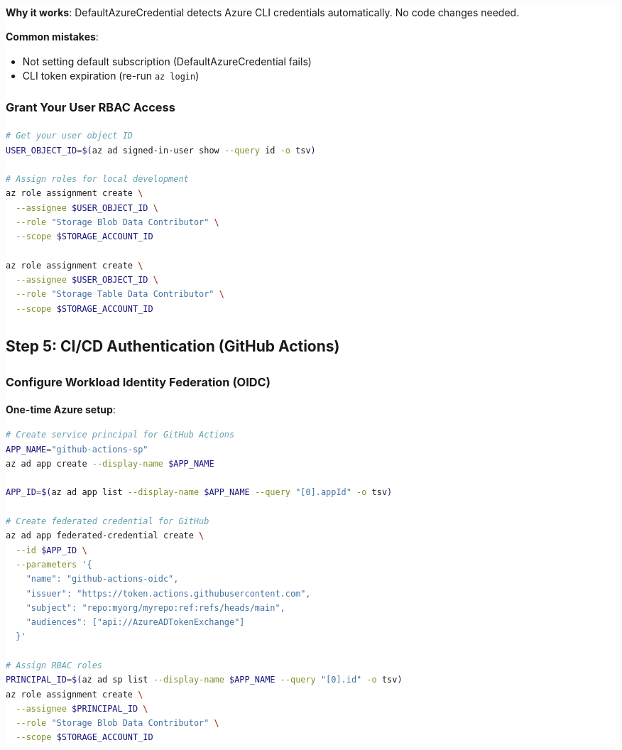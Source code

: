 **Why it works**: DefaultAzureCredential detects Azure CLI credentials automatically. No code changes needed.

**Common mistakes**:
- Not setting default subscription (DefaultAzureCredential fails)
- CLI token expiration (re-run `az login`)

### Grant Your User RBAC Access

```bash
# Get your user object ID
USER_OBJECT_ID=$(az ad signed-in-user show --query id -o tsv)

# Assign roles for local development
az role assignment create \
  --assignee $USER_OBJECT_ID \
  --role "Storage Blob Data Contributor" \
  --scope $STORAGE_ACCOUNT_ID

az role assignment create \
  --assignee $USER_OBJECT_ID \
  --role "Storage Table Data Contributor" \
  --scope $STORAGE_ACCOUNT_ID
```

## Step 5: CI/CD Authentication (GitHub Actions)

### Configure Workload Identity Federation (OIDC)

**One-time Azure setup**:

```bash
# Create service principal for GitHub Actions
APP_NAME="github-actions-sp"
az ad app create --display-name $APP_NAME

APP_ID=$(az ad app list --display-name $APP_NAME --query "[0].appId" -o tsv)

# Create federated credential for GitHub
az ad app federated-credential create \
  --id $APP_ID \
  --parameters '{
    "name": "github-actions-oidc",
    "issuer": "https://token.actions.githubusercontent.com",
    "subject": "repo:myorg/myrepo:ref:refs/heads/main",
    "audiences": ["api://AzureADTokenExchange"]
  }'

# Assign RBAC roles
PRINCIPAL_ID=$(az ad sp list --display-name $APP_NAME --query "[0].id" -o tsv)
az role assignment create \
  --assignee $PRINCIPAL_ID \
  --role "Storage Blob Data Contributor" \
  --scope $STORAGE_ACCOUNT_ID
```
